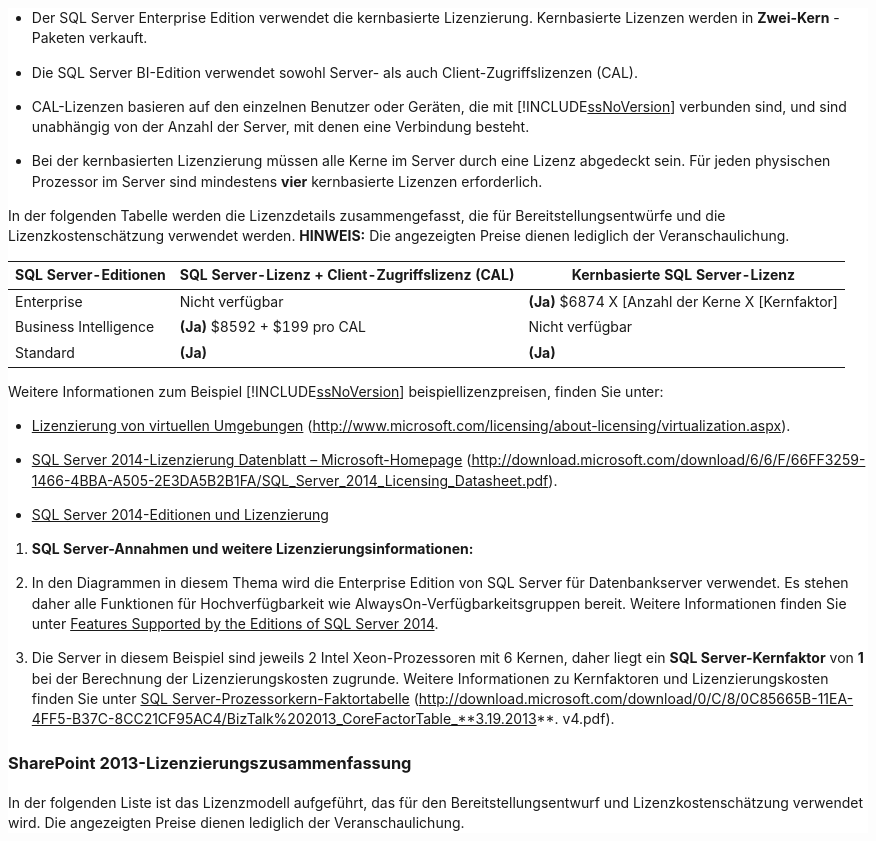 -   Der SQL Server Enterprise Edition verwendet die kernbasierte Lizenzierung. Kernbasierte Lizenzen werden in **Zwei-Kern** -Paketen verkauft.  
  
-   Die SQL Server BI-Edition verwendet sowohl Server- als auch Client-Zugriffslizenzen (CAL).  
  
-   CAL-Lizenzen basieren auf den einzelnen Benutzer oder Geräten, die mit [!INCLUDE[ssNoVersion](../../includes/ssnoversion-md.md)] verbunden sind, und sind unabhängig von der Anzahl der Server, mit denen eine Verbindung besteht.  
  
-   Bei der kernbasierten Lizenzierung müssen alle Kerne im Server durch eine Lizenz abgedeckt sein. Für jeden physischen Prozessor im Server sind mindestens **vier** kernbasierte Lizenzen erforderlich.  
  
 In der folgenden Tabelle werden die Lizenzdetails zusammengefasst, die für Bereitstellungsentwürfe und die Lizenzkostenschätzung verwendet werden. **HINWEIS:**  Die angezeigten Preise dienen lediglich der Veranschaulichung.  
  
|SQL Server-Editionen|SQL Server-Lizenz + Client-Zugriffslizenz (CAL)|Kernbasierte SQL Server-Lizenz|  
|-------------------------|---------------------------------------------------------|-----------------------------------|  
|Enterprise|Nicht verfügbar|**(Ja)** $6874 X [Anzahl der Kerne X [Kernfaktor]|  
|Business Intelligence|**(Ja)** $8592 + $199 pro CAL|Nicht verfügbar|  
|Standard|**(Ja)**|**(Ja)**|  
  
 Weitere Informationen zum Beispiel [!INCLUDE[ssNoVersion](../../includes/ssnoversion-md.md)] beispiellizenzpreisen, finden Sie unter:  
  
-   [Lizenzierung von virtuellen Umgebungen](http://www.microsoft.com/licensing/about-licensing/virtualization.aspx) (http://www.microsoft.com/licensing/about-licensing/virtualization.aspx).  
  
-   [SQL Server 2014-Lizenzierung Datenblatt – Microsoft-Homepage](http://download.microsoft.com/download/6/6/F/66FF3259-1466-4BBA-A505-2E3DA5B2B1FA/SQL_Server_2014_Licensing_Datasheet.pdf) (http://download.microsoft.com/download/6/6/F/66FF3259-1466-4BBA-A505-2E3DA5B2B1FA/SQL_Server_2014_Licensing_Datasheet.pdf).  
  
-   [SQL Server 2014-Editionen und Lizenzierung](http://www.microsoft.com/licensing/about-licensing/sql2014.aspx#tab=2)  
  
1.  **SQL Server-Annahmen und weitere Lizenzierungsinformationen:**  
  
2.  In den Diagrammen in diesem Thema wird die Enterprise Edition von SQL Server für Datenbankserver verwendet. Es stehen daher alle Funktionen für Hochverfügbarkeit wie AlwaysOn-Verfügbarkeitsgruppen bereit. Weitere Informationen finden Sie unter [Features Supported by the Editions of SQL Server 2014](../../../2014/getting-started/features-supported-by-the-editions-of-sql-server-2014.md).  
  
3.  Die Server in diesem Beispiel sind jeweils 2 Intel Xeon-Prozessoren mit 6 Kernen, daher liegt ein **SQL Server-Kernfaktor** von **1** bei der Berechnung der Lizenzierungskosten zugrunde. Weitere Informationen zu Kernfaktoren und Lizenzierungskosten finden Sie unter [SQL Server-Prozessorkern-Faktortabelle](http://download.microsoft.com/download/9/B/F/9BF63163-D8F9-4339-90AA-EBC9AAFC49AD/SQL2012_CoreFactorTable_Mar2012.pdf) (http://download.microsoft.com/download/0/C/8/0C85665B-11EA-4FF5-B37C-8CC21CF95AC4/BizTalk%202013_CoreFactorTable_**3.19.2013**. v4.pdf).  
  
###  <a name="bkmk_sharepoint_license"></a> SharePoint 2013-Lizenzierungszusammenfassung  
 In der folgenden Liste ist das Lizenzmodell aufgeführt, das für den Bereitstellungsentwurf und Lizenzkostenschätzung verwendet wird. Die angezeigten Preise dienen lediglich der Veranschaulichung.  
  